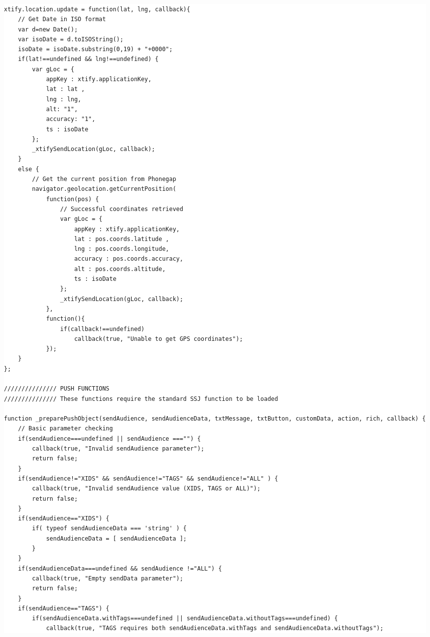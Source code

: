	xtify.location.update = function(lat, lng, callback){
	    // Get Date in ISO format
	    var d=new Date();
	    var isoDate = d.toISOString();
	    isoDate = isoDate.substring(0,19) + "+0000";  
	    if(lat!==undefined && lng!==undefined) {
	        var gLoc = {
	            appKey : xtify.applicationKey, 
	            lat : lat , 
	            lng : lng,    
	            alt: "1",
	            accuracy: "1",
	            ts : isoDate            
	        }; 
	        _xtifySendLocation(gLoc, callback);
	    }
	    else {
	        // Get the current position from Phonegap
	        navigator.geolocation.getCurrentPosition(
	            function(pos) {
	                // Successful coordinates retrieved
	                var gLoc = {
	                    appKey : xtify.applicationKey, 
	                    lat : pos.coords.latitude , 
	                    lng : pos.coords.longitude,  
	                    accuracy : pos.coords.accuracy,
	                    alt : pos.coords.altitude,
	                    ts : isoDate            
	                };     
	                _xtifySendLocation(gLoc, callback); 
	            }, 
	            function(){
	                if(callback!==undefined)
	                    callback(true, "Unable to get GPS coordinates");
	            });
	    }                                
	};

	/////////////// PUSH FUNCTIONS
	/////////////// These functions require the standard SSJ function to be loaded

	function _preparePushObject(sendAudience, sendAudienceData, txtMessage, txtButton, customData, action, rich, callback) {
	    // Basic parameter checking
	    if(sendAudience===undefined || sendAudience ==="") {
	        callback(true, "Invalid sendAudience parameter");
	        return false;
	    }
	    if(sendAudience!="XIDS" && sendAudience!="TAGS" && sendAudience!="ALL" ) {
	        callback(true, "Invalid sendAudience value (XIDS, TAGS or ALL)");
	        return false;        
	    }
	    if(sendAudience=="XIDS") {
	        if( typeof sendAudienceData === 'string' ) {
	            sendAudienceData = [ sendAudienceData ];
	        }          
	    }    
	    if(sendAudienceData===undefined && sendAudience !="ALL") {
	        callback(true, "Empty sendData parameter");
	        return false;
	    }    
	    if(sendAudience=="TAGS") {
	        if(sendAudienceData.withTags===undefined || sendAudienceData.withoutTags===undefined) { 
	            callback(true, "TAGS requires both sendAudienceData.withTags and sendAudienceData.withoutTags");